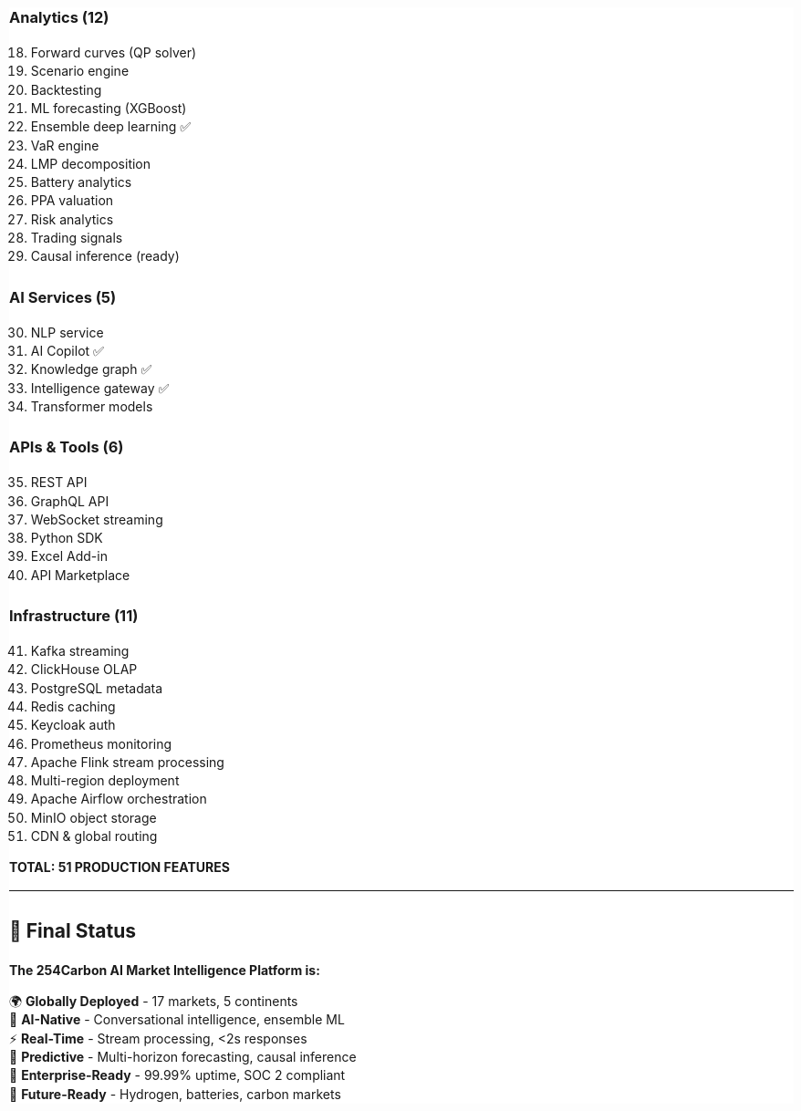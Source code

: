 ### Analytics (12)
18. Forward curves (QP solver)
19. Scenario engine
20. Backtesting
21. ML forecasting (XGBoost)
22. Ensemble deep learning ✅
23. VaR engine
24. LMP decomposition
25. Battery analytics
26. PPA valuation
27. Risk analytics
28. Trading signals
29. Causal inference (ready)

### AI Services (5)
30. NLP service
31. AI Copilot ✅
32. Knowledge graph ✅
33. Intelligence gateway ✅
34. Transformer models

### APIs & Tools (6)
35. REST API
36. GraphQL API
37. WebSocket streaming
38. Python SDK
39. Excel Add-in
40. API Marketplace

### Infrastructure (11)
41. Kafka streaming
42. ClickHouse OLAP
43. PostgreSQL metadata
44. Redis caching
45. Keycloak auth
46. Prometheus monitoring
47. Apache Flink stream processing
48. Multi-region deployment
49. Apache Airflow orchestration
50. MinIO object storage
51. CDN & global routing

**TOTAL: 51 PRODUCTION FEATURES**

---

## 🎊 Final Status

**The 254Carbon AI Market Intelligence Platform is:**

🌍 **Globally Deployed** - 17 markets, 5 continents  
🤖 **AI-Native** - Conversational intelligence, ensemble ML  
⚡ **Real-Time** - Stream processing, <2s responses  
🔮 **Predictive** - Multi-horizon forecasting, causal inference  
💼 **Enterprise-Ready** - 99.99% uptime, SOC 2 compliant  
🌱 **Future-Ready** - Hydrogen, batteries, carbon markets  
